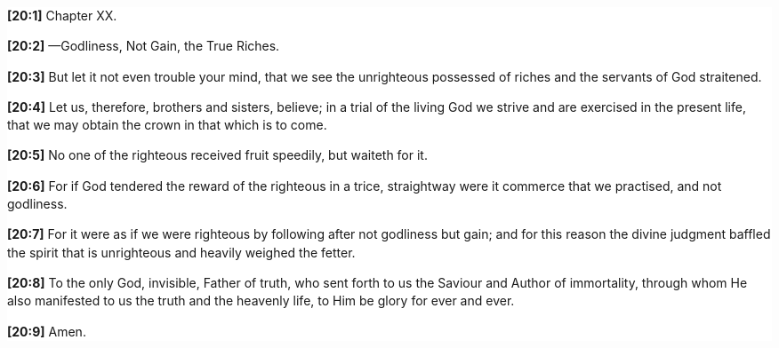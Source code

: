 **[20:1]** Chapter XX.

**[20:2]** —Godliness, Not Gain, the True Riches.

**[20:3]** But let it not even trouble your mind, that we see the unrighteous possessed of riches and the servants of God straitened.

**[20:4]** Let us, therefore, brothers and sisters, believe; in a trial of the living God we strive and are exercised in the present life, that we may obtain the crown in that which is to come.

**[20:5]** No one of the righteous received fruit speedily, but waiteth for it.

**[20:6]** For if God tendered the reward of the righteous in a trice, straightway were it commerce that we practised, and not godliness.

**[20:7]** For it were as if we were righteous by following after not godliness but gain; and for this reason the divine judgment baffled the spirit that is unrighteous and heavily weighed the fetter.

**[20:8]** To the only God, invisible, Father of truth, who sent forth to us the Saviour and Author of immortality, through whom He also manifested to us the truth and the heavenly life, to Him be glory for ever and ever.

**[20:9]** Amen.

